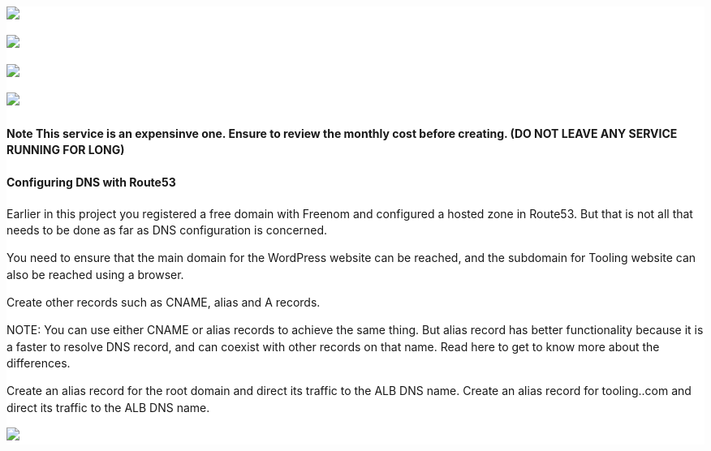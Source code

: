 ![](https://github.com/UzonduEgbombah/project-15/assets/137091610/38ee87d8-9c9d-443a-a32d-6a17eb6e7d70)

![](https://github.com/UzonduEgbombah/project-15/assets/137091610/0213ddca-a485-4b47-9fec-eef7cc6511f4)

![](https://github.com/UzonduEgbombah/project-15/assets/137091610/291bbc11-c487-4e43-83f2-b317d5988ce5)

![](https://github.com/UzonduEgbombah/project-15/assets/137091610/82f8058c-74d6-4d8f-b936-87c45f182883)

#### Note This service is an expensinve one. Ensure to review the monthly cost before creating. (DO NOT LEAVE ANY SERVICE RUNNING FOR LONG)

#### Configuring DNS with Route53
Earlier in this project you registered a free domain with Freenom and configured a hosted zone in Route53. But that is not all that needs to be done as far as DNS configuration is concerned.

You need to ensure that the main domain for the WordPress website can be reached, and the subdomain for Tooling website can also be reached using a browser.

Create other records such as CNAME, alias and A records.

NOTE: You can use either CNAME or alias records to achieve the same thing. But alias record has better functionality because it is a faster to resolve DNS record, and can coexist with other records on that name. Read here to get to know more about the differences.

Create an alias record for the root domain and direct its traffic to the ALB DNS name.
Create an alias record for tooling.<yourdomain>.com and direct its traffic to the ALB DNS name.

![](https://github.com/UzonduEgbombah/project-15/assets/137091610/49a5bf24-a21e-45ba-8e3a-2ee3374834f5)


